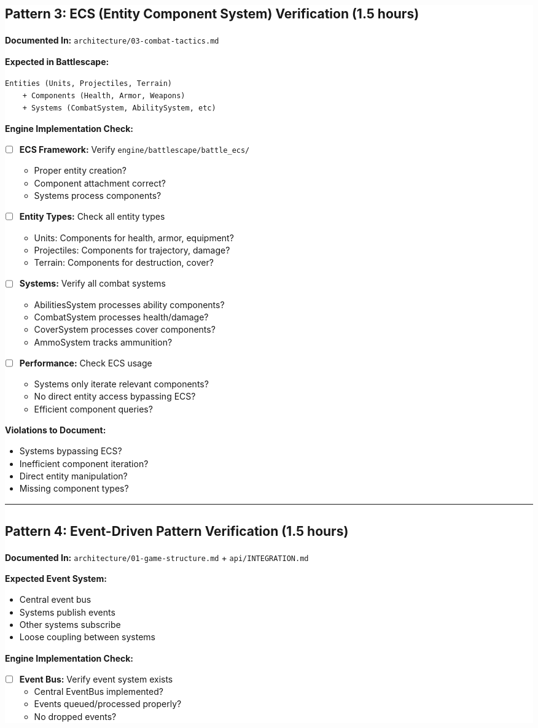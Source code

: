 ## Pattern 3: ECS (Entity Component System) Verification (1.5 hours)

**Documented In:** `architecture/03-combat-tactics.md`

**Expected in Battlescape:**
```
Entities (Units, Projectiles, Terrain)
    + Components (Health, Armor, Weapons)
    + Systems (CombatSystem, AbilitySystem, etc)
```

**Engine Implementation Check:**
- [ ] **ECS Framework:** Verify `engine/battlescape/battle_ecs/`
  - Proper entity creation?
  - Component attachment correct?
  - Systems process components?

- [ ] **Entity Types:** Check all entity types
  - Units: Components for health, armor, equipment?
  - Projectiles: Components for trajectory, damage?
  - Terrain: Components for destruction, cover?

- [ ] **Systems:** Verify all combat systems
  - AbilitiesSystem processes ability components?
  - CombatSystem processes health/damage?
  - CoverSystem processes cover components?
  - AmmoSystem tracks ammunition?

- [ ] **Performance:** Check ECS usage
  - Systems only iterate relevant components?
  - No direct entity access bypassing ECS?
  - Efficient component queries?

**Violations to Document:**
- Systems bypassing ECS?
- Inefficient component iteration?
- Direct entity manipulation?
- Missing component types?

---

## Pattern 4: Event-Driven Pattern Verification (1.5 hours)

**Documented In:** `architecture/01-game-structure.md` + `api/INTEGRATION.md`

**Expected Event System:**
- Central event bus
- Systems publish events
- Other systems subscribe
- Loose coupling between systems

**Engine Implementation Check:**
- [ ] **Event Bus:** Verify event system exists
  - Central EventBus implemented?
  - Events queued/processed properly?
  - No dropped events?
